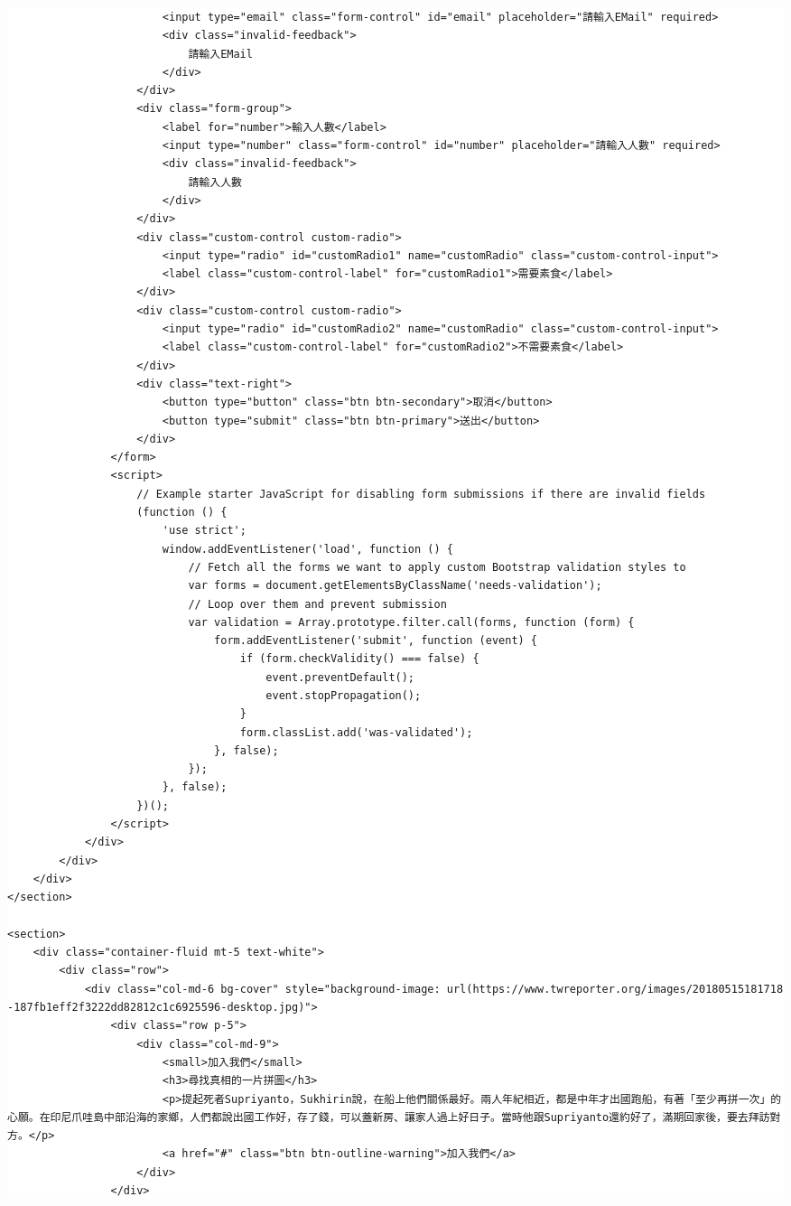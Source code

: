                             <input type="email" class="form-control" id="email" placeholder="請輸入EMail" required>
                            <div class="invalid-feedback">
                                請輸入EMail
                            </div>
                        </div>
                        <div class="form-group">
                            <label for="number">輸入人數</label>
                            <input type="number" class="form-control" id="number" placeholder="請輸入人數" required>
                            <div class="invalid-feedback">
                                請輸入人數
                            </div>
                        </div>
                        <div class="custom-control custom-radio">
                            <input type="radio" id="customRadio1" name="customRadio" class="custom-control-input">
                            <label class="custom-control-label" for="customRadio1">需要素食</label>
                        </div>
                        <div class="custom-control custom-radio">
                            <input type="radio" id="customRadio2" name="customRadio" class="custom-control-input">
                            <label class="custom-control-label" for="customRadio2">不需要素食</label>
                        </div>
                        <div class="text-right">
                            <button type="button" class="btn btn-secondary">取消</button>
                            <button type="submit" class="btn btn-primary">送出</button>
                        </div>
                    </form>
                    <script>
                        // Example starter JavaScript for disabling form submissions if there are invalid fields
                        (function () {
                            'use strict';
                            window.addEventListener('load', function () {
                                // Fetch all the forms we want to apply custom Bootstrap validation styles to
                                var forms = document.getElementsByClassName('needs-validation');
                                // Loop over them and prevent submission
                                var validation = Array.prototype.filter.call(forms, function (form) {
                                    form.addEventListener('submit', function (event) {
                                        if (form.checkValidity() === false) {
                                            event.preventDefault();
                                            event.stopPropagation();
                                        }
                                        form.classList.add('was-validated');
                                    }, false);
                                });
                            }, false);
                        })();
                    </script>
                </div>
            </div>
        </div>
    </section>

    <section>
        <div class="container-fluid mt-5 text-white">
            <div class="row">
                <div class="col-md-6 bg-cover" style="background-image: url(https://www.twreporter.org/images/20180515181718-187fb1eff2f3222dd82812c1c6925596-desktop.jpg)">
                    <div class="row p-5">
                        <div class="col-md-9">
                            <small>加入我們</small>
                            <h3>尋找真相的一片拼圖</h3>
                            <p>提起死者Supriyanto，Sukhirin說，在船上他們關係最好。兩人年紀相近，都是中年才出國跑船，有著「至少再拼一次」的心願。在印尼爪哇島中部沿海的家鄉，人們都說出國工作好，存了錢，可以蓋新房、讓家人過上好日子。當時他跟Supriyanto還約好了，滿期回家後，要去拜訪對方。</p>
                            <a href="#" class="btn btn-outline-warning">加入我們</a>
                        </div>
                    </div>